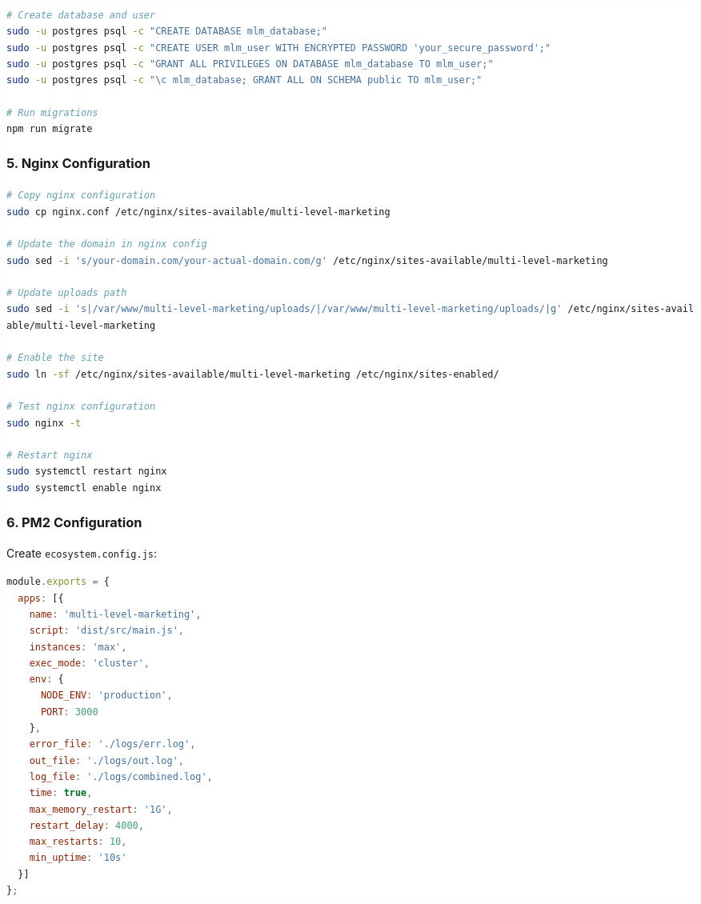 ```bash
# Create database and user
sudo -u postgres psql -c "CREATE DATABASE mlm_database;"
sudo -u postgres psql -c "CREATE USER mlm_user WITH ENCRYPTED PASSWORD 'your_secure_password';"
sudo -u postgres psql -c "GRANT ALL PRIVILEGES ON DATABASE mlm_database TO mlm_user;"
sudo -u postgres psql -c "\c mlm_database; GRANT ALL ON SCHEMA public TO mlm_user;"

# Run migrations
npm run migrate
```

### 5. Nginx Configuration

```bash
# Copy nginx configuration
sudo cp nginx.conf /etc/nginx/sites-available/multi-level-marketing

# Update the domain in nginx config
sudo sed -i 's/your-domain.com/your-actual-domain.com/g' /etc/nginx/sites-available/multi-level-marketing

# Update uploads path
sudo sed -i 's|/var/www/multi-level-marketing/uploads/|/var/www/multi-level-marketing/uploads/|g' /etc/nginx/sites-available/multi-level-marketing

# Enable the site
sudo ln -sf /etc/nginx/sites-available/multi-level-marketing /etc/nginx/sites-enabled/

# Test nginx configuration
sudo nginx -t

# Restart nginx
sudo systemctl restart nginx
sudo systemctl enable nginx
```

### 6. PM2 Configuration

Create `ecosystem.config.js`:

```javascript
module.exports = {
  apps: [{
    name: 'multi-level-marketing',
    script: 'dist/src/main.js',
    instances: 'max',
    exec_mode: 'cluster',
    env: {
      NODE_ENV: 'production',
      PORT: 3000
    },
    error_file: './logs/err.log',
    out_file: './logs/out.log',
    log_file: './logs/combined.log',
    time: true,
    max_memory_restart: '1G',
    restart_delay: 4000,
    max_restarts: 10,
    min_uptime: '10s'
  }]
};
```
